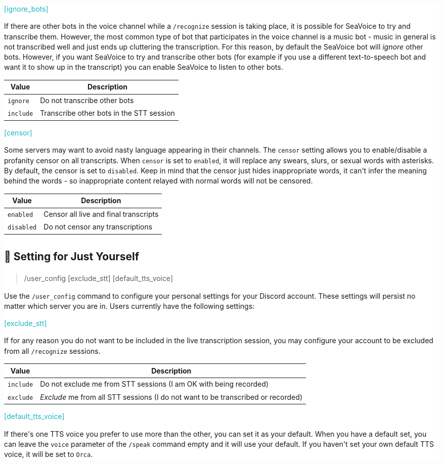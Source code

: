 <p style="color:#19b6c0">[ignore_bots]</p>

If there are other bots in the voice channel while a `/recognize` session is taking place, it is possible for SeaVoice to try and transcribe them. However, the most common type of bot that participates in the voice channel is a music bot - music in general is not transcribed well and just ends up cluttering the transcription. For this reason, by default the SeaVoice bot will *ignore* other bots. However, if you want SeaVoice to try and transcribe other bots (for example if you use a different text-to-speech bot and want it to show up in the transcript) you can enable SeaVoice to listen to other bots.

| Value       | Description                                        |
| ----------- | -------------------------------------------------- |
| `ignore`    | Do not transcribe other bots                       |
| `include`   | Transcribe other bots in the STT session           |

<p style="color:#19b6c0">[censor]</p>

Some servers may want to avoid nasty language appearing in their channels. The `censor` setting allows you to enable/disable a profanity censor on all transcripts. When `censor` is set to `enabled`, it will replace any swears, slurs, or sexual words with asterisks. By default, the censor is set to `disabled`. Keep in mind that the censor just hides inappropriate words, it can't infer the meaning behind the words - so inappropriate content relayed with normal words will not be censored.

| Value        | Description                                        |
| ------------ | -------------------------------------------------- |
| `enabled`    | Censor all live and final transcripts              |
| `disabled`   | Do not censor any transcriptions                   |

## 👤 Setting for Just Yourself

> /user_config [exclude_stt] [default_tts_voice]

Use the `/user_config` command to configure your personal settings for your Discord account. 
These settings will persist no matter which server you are in.
Users currently have the following settings:

<p style="color:#19b6c0">[exclude_stt]</p>

If for any reason you do not want to be included in the live transcription session, you may configure your account to be excluded from all `/recognize` sessions.

| Value       | Description                                                                      |
| ----------- | -------------------------------------------------------------------------------- |
| `include`   | Do not exclude me from STT sessions (I am OK with being recorded)                |
| `exclude`   | *Exclude* me from all STT sessions (I do not want to be transcribed or recorded) |

<p style="color:#19b6c0">[default_tts_voice]</p>

If there's one TTS voice you prefer to use more than the other, you can set it as your default. When you have a default set, you can leave the `voice` parameter of the `/speak` command empty and it will use your default. If you haven't set your own default TTS voice, it will be set to `Orca`.
